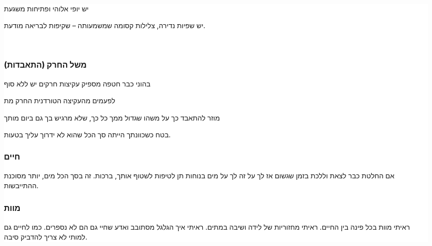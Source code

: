 יש יופי אלוהי
ופתיחות משגעת

יש שפיות נדירה,
צלילות קסומה
שמשמעותה –
<Bigger>שקיפות לבריאה מודעת.</Bigger>

</Poem>

<Img :path="'sanity.jpg'"></Img>

<Poem>

### משל החרק (התאבדות)

בהוני כבר חטפה
מספיק עקיצות
חרקים יש ללא סוף

לפעמים מהעקיצה הטורדנית
החרק מת

מוזר להתאבד כך
על משהו שגדול ממך כל כך,
שלא מרגיש בך
גם ביום מותך

בטח כשכוונתך
הייתה סך הכל
שהוא לא ידרוך עליך
בטעות.

</Poem>

<Poem>

### חיים

אם החלטת כבר לצאת
וללכת בזמן שגשום
אז לך על זה
לך על מים
בנוחות
תן לטיפות לשטוף אותך,
ברכות.
זה בסך הכל מים,
יותר מסוכנת ההתייבשות.

</Poem>

<Poem>

### מוות

ראיתי מוות בכל פינה
בין החיים.
ראיתי מחזוריות של לידה ושיבה
במתים.
ראיתי איך הגלגל מסתובב
ואדע שחיי
גם הם לא נספרים.
כמו לחיים
גם למותי
לא צריך להדביק סיבה.
